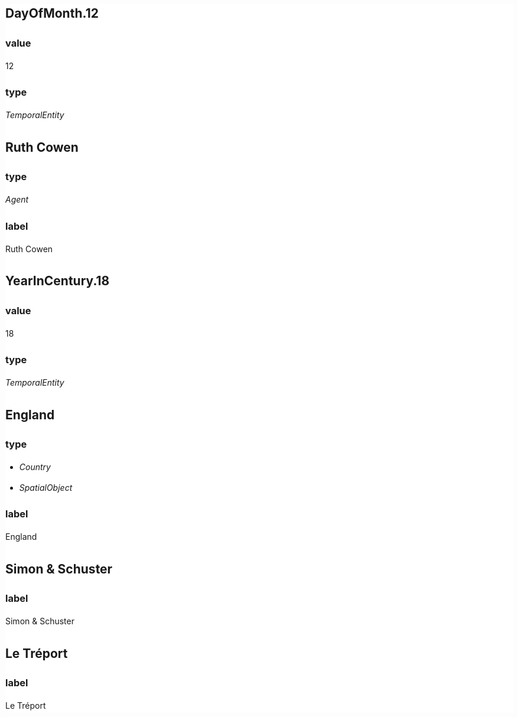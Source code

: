 ## DayOfMonth.12

### value


12

### type


*TemporalEntity*

## Ruth Cowen

### type


*Agent*

### label


Ruth Cowen

## YearInCentury.18

### value


18

### type


*TemporalEntity*

## England

### type

 - *Country*

 - *SpatialObject*

### label


England

## Simon & Schuster

### label


Simon & Schuster

## Le Tréport

### label


Le Tréport